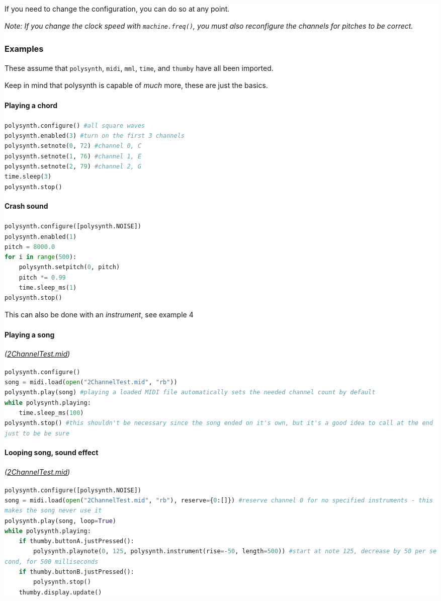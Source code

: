 If you need to change the configuration, you can do so at any point.

*Note: If you change the clock speed with `machine.freq()`, you must also reconfigure the channels for pitches to be correct.*
### Examples
These assume that `polysynth`, `midi`, `mml`, `time`, and `thumby` have all been imported.

Keep in mind that polysynth is capable of *much* more, these are just the basics.
#### Playing a chord
```python
polysynth.configure() #all square waves
polysynth.enabled(3) #turn on the first 3 channels
polysynth.setnote(0, 72) #channel 0, C
polysynth.setnote(1, 76) #channel 1, E
polysynth.setnote(2, 79) #channel 2, G
time.sleep(3)
polysynth.stop()
```
#### Crash sound
```python
polysynth.configure([polysynth.NOISE])
polysynth.enabled(1)
pitch = 8000.0
for i in range(500):
    polysynth.setpitch(0, pitch)
    pitch *= 0.99
    time.sleep_ms(1)
polysynth.stop()
```
This can also be done with an *instrument*, see example 4
#### Playing a song
*([2ChannelTest.mid](./assets/2ChannelTest.mid))*
```python
polysynth.configure()
song = midi.load(open("2ChannelTest.mid", "rb"))
polysynth.play(song) #playing a loaded MIDI file automatically sets the needed channel count by default
while polysynth.playing:
    time.sleep_ms(100)
polysynth.stop() #this shouldn't be necessary since the song ended on it's own, but it's a good idea to call at the end just to be be sure
```
#### Looping song, sound effect
*([2ChannelTest.mid](./assets/2ChannelTest.mid))*
```python
polysynth.configure([polysynth.NOISE])
song = midi.load(open("2ChannelTest.mid", "rb"), reserve={0:[]}) #reserve channel 0 for no specified instruments - this makes the song never use it
polysynth.play(song, loop=True)
while polysynth.playing:
    if thumby.buttonA.justPressed():
        polysynth.playnote(0, 125, polysynth.instrument(rise=-50, length=500)) #start at note 125, decrease by 50 per second, for 500 milliseconds
    if thumby.buttonB.justPressed():
        polysynth.stop()
    thumby.display.update()
```
